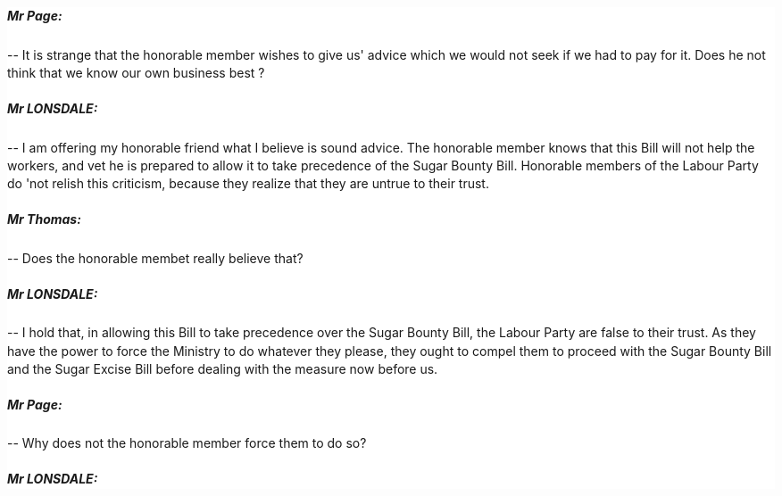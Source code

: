 ##### Mr Page:

-- It is strange that the honorable member wishes to give us' advice which we would not seek if we had to pay for it. Does he not think that we know our own business best ? 

##### Mr LONSDALE:

-- I am offering my honorable friend what I believe is sound advice. The honorable member knows that this Bill will not help the workers, and vet he is prepared to allow it to take precedence of the Sugar Bounty Bill. Honorable members of the Labour Party do 'not relish this criticism, because they realize that they are untrue to their trust. 

##### Mr Thomas:

-- Does the honorable membet really believe that? 

##### Mr LONSDALE:

-- I hold that, in allowing this Bill to take precedence over the Sugar Bounty Bill, the Labour Party are false to their trust. As they have the power to force the Ministry to do whatever they please, they ought to compel them to proceed with the Sugar Bounty Bill and the Sugar Excise Bill before dealing with the measure now before us. 

##### Mr Page:

-- Why does not the honorable member force them to do so? 

##### Mr LONSDALE:
